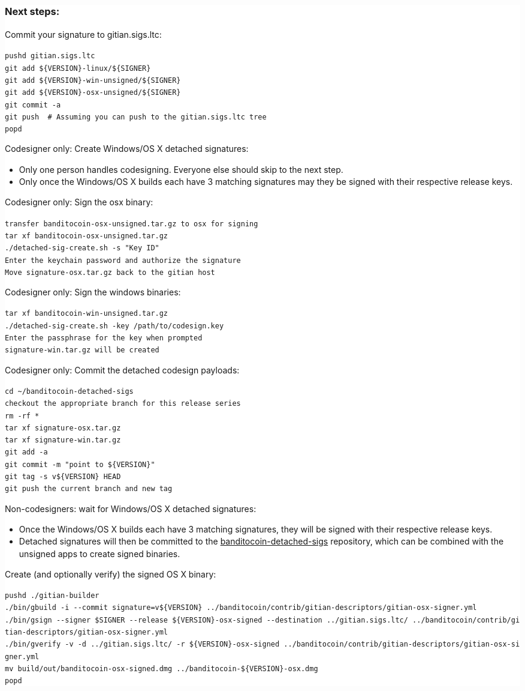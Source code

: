 ### Next steps:

Commit your signature to gitian.sigs.ltc:

    pushd gitian.sigs.ltc
    git add ${VERSION}-linux/${SIGNER}
    git add ${VERSION}-win-unsigned/${SIGNER}
    git add ${VERSION}-osx-unsigned/${SIGNER}
    git commit -a
    git push  # Assuming you can push to the gitian.sigs.ltc tree
    popd

Codesigner only: Create Windows/OS X detached signatures:
- Only one person handles codesigning. Everyone else should skip to the next step.
- Only once the Windows/OS X builds each have 3 matching signatures may they be signed with their respective release keys.

Codesigner only: Sign the osx binary:

    transfer banditocoin-osx-unsigned.tar.gz to osx for signing
    tar xf banditocoin-osx-unsigned.tar.gz
    ./detached-sig-create.sh -s "Key ID"
    Enter the keychain password and authorize the signature
    Move signature-osx.tar.gz back to the gitian host

Codesigner only: Sign the windows binaries:

    tar xf banditocoin-win-unsigned.tar.gz
    ./detached-sig-create.sh -key /path/to/codesign.key
    Enter the passphrase for the key when prompted
    signature-win.tar.gz will be created

Codesigner only: Commit the detached codesign payloads:

    cd ~/banditocoin-detached-sigs
    checkout the appropriate branch for this release series
    rm -rf *
    tar xf signature-osx.tar.gz
    tar xf signature-win.tar.gz
    git add -a
    git commit -m "point to ${VERSION}"
    git tag -s v${VERSION} HEAD
    git push the current branch and new tag

Non-codesigners: wait for Windows/OS X detached signatures:

- Once the Windows/OS X builds each have 3 matching signatures, they will be signed with their respective release keys.
- Detached signatures will then be committed to the [banditocoin-detached-sigs](https://github.com/banditocoin-project/banditocoin-detached-sigs) repository, which can be combined with the unsigned apps to create signed binaries.

Create (and optionally verify) the signed OS X binary:

    pushd ./gitian-builder
    ./bin/gbuild -i --commit signature=v${VERSION} ../banditocoin/contrib/gitian-descriptors/gitian-osx-signer.yml
    ./bin/gsign --signer $SIGNER --release ${VERSION}-osx-signed --destination ../gitian.sigs.ltc/ ../banditocoin/contrib/gitian-descriptors/gitian-osx-signer.yml
    ./bin/gverify -v -d ../gitian.sigs.ltc/ -r ${VERSION}-osx-signed ../banditocoin/contrib/gitian-descriptors/gitian-osx-signer.yml
    mv build/out/banditocoin-osx-signed.dmg ../banditocoin-${VERSION}-osx.dmg
    popd
